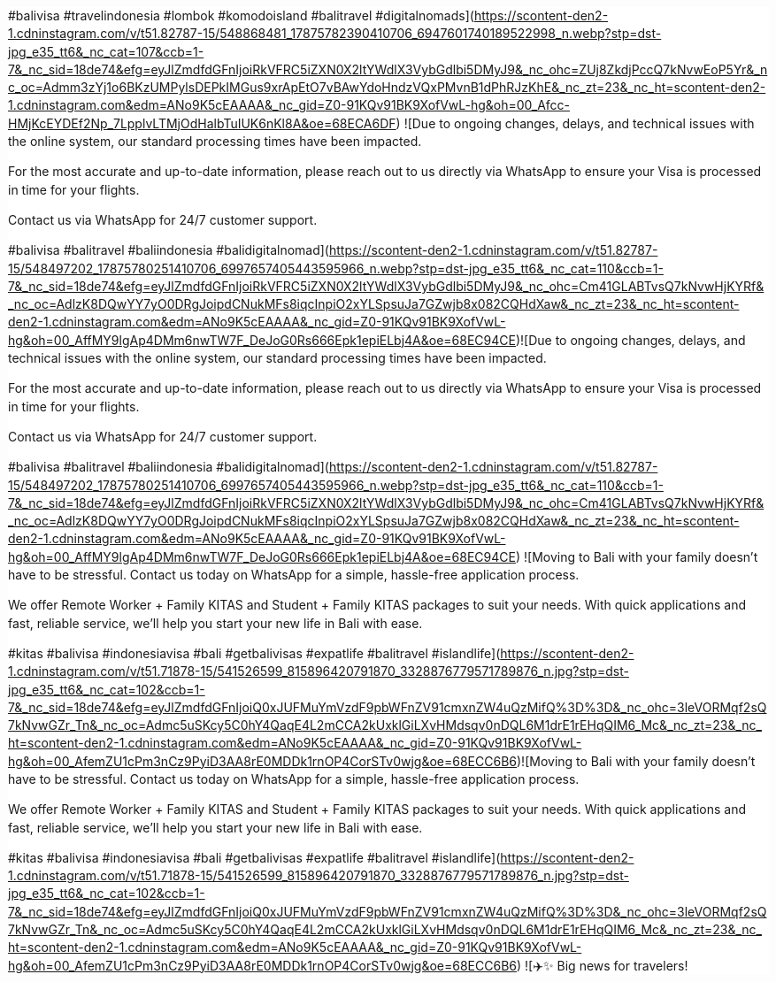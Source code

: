 #balivisa #travelindonesia #lombok #komodoisland #balitravel #digitalnomads](https://scontent-den2-1.cdninstagram.com/v/t51.82787-15/548868481_17875782390410706_6947601740189522998_n.webp?stp=dst-jpg_e35_tt6&_nc_cat=107&ccb=1-7&_nc_sid=18de74&efg=eyJlZmdfdGFnIjoiRkVFRC5iZXN0X2ltYWdlX3VybGdlbi5DMyJ9&_nc_ohc=ZUj8ZkdjPccQ7kNvwEoP5Yr&_nc_oc=Admm3zYj1o6BKzUMPylsDEPkIMGus9xrApEtO7vBAwYdoHndzVQxPMvnB1dPhRJzKhE&_nc_zt=23&_nc_ht=scontent-den2-1.cdninstagram.com&edm=ANo9K5cEAAAA&_nc_gid=Z0-91KQv91BK9XofVwL-hg&oh=00_Afcc-HMjKcEYDEf2Np_7LpplvLTMjOdHalbTuIUK6nKl8A&oe=68ECA6DF)
![Due to ongoing changes, delays, and technical issues with the online system, our standard processing times have been impacted. 

For the most accurate and up-to-date information, please reach out to us directly via WhatsApp to ensure your Visa is processed in time for your flights.

Contact us via WhatsApp for 24/7 customer support. 

#balivisa #balitravel #baliindonesia #balidigitalnomad](https://scontent-den2-1.cdninstagram.com/v/t51.82787-15/548497202_17875780251410706_6997657405443595966_n.webp?stp=dst-jpg_e35_tt6&_nc_cat=110&ccb=1-7&_nc_sid=18de74&efg=eyJlZmdfdGFnIjoiRkVFRC5iZXN0X2ltYWdlX3VybGdlbi5DMyJ9&_nc_ohc=Cm41GLABTvsQ7kNvwHjKYRf&_nc_oc=AdlzK8DQwYY7yO0DRgJoipdCNukMFs8iqcInpiO2xYLSpsuJa7GZwjb8x082CQHdXaw&_nc_zt=23&_nc_ht=scontent-den2-1.cdninstagram.com&edm=ANo9K5cEAAAA&_nc_gid=Z0-91KQv91BK9XofVwL-hg&oh=00_AffMY9lgAp4DMm6nwTW7F_DeJoG0Rs666Epk1epiELbj4A&oe=68EC94CE)![Due to ongoing changes, delays, and technical issues with the online system, our standard processing times have been impacted. 

For the most accurate and up-to-date information, please reach out to us directly via WhatsApp to ensure your Visa is processed in time for your flights.

Contact us via WhatsApp for 24/7 customer support. 

#balivisa #balitravel #baliindonesia #balidigitalnomad](https://scontent-den2-1.cdninstagram.com/v/t51.82787-15/548497202_17875780251410706_6997657405443595966_n.webp?stp=dst-jpg_e35_tt6&_nc_cat=110&ccb=1-7&_nc_sid=18de74&efg=eyJlZmdfdGFnIjoiRkVFRC5iZXN0X2ltYWdlX3VybGdlbi5DMyJ9&_nc_ohc=Cm41GLABTvsQ7kNvwHjKYRf&_nc_oc=AdlzK8DQwYY7yO0DRgJoipdCNukMFs8iqcInpiO2xYLSpsuJa7GZwjb8x082CQHdXaw&_nc_zt=23&_nc_ht=scontent-den2-1.cdninstagram.com&edm=ANo9K5cEAAAA&_nc_gid=Z0-91KQv91BK9XofVwL-hg&oh=00_AffMY9lgAp4DMm6nwTW7F_DeJoG0Rs666Epk1epiELbj4A&oe=68EC94CE)
![Moving to Bali with your family doesn’t have to be stressful. Contact us today on WhatsApp for a simple, hassle-free application process. 

We offer Remote Worker + Family KITAS and Student + Family KITAS packages to suit your needs. With quick applications and fast, reliable service, we’ll help you start your new life in Bali with ease.

#kitas #balivisa #indonesiavisa #bali #getbalivisas #expatlife #balitravel #islandlife](https://scontent-den2-1.cdninstagram.com/v/t51.71878-15/541526599_815896420791870_3328876779571789876_n.jpg?stp=dst-jpg_e35_tt6&_nc_cat=102&ccb=1-7&_nc_sid=18de74&efg=eyJlZmdfdGFnIjoiQ0xJUFMuYmVzdF9pbWFnZV91cmxnZW4uQzMifQ%3D%3D&_nc_ohc=3leVORMqf2sQ7kNvwGZr_Tn&_nc_oc=Admc5uSKcy5C0hY4QaqE4L2mCCA2kUxklGiLXvHMdsqv0nDQL6M1drE1rEHqQIM6_Mc&_nc_zt=23&_nc_ht=scontent-den2-1.cdninstagram.com&edm=ANo9K5cEAAAA&_nc_gid=Z0-91KQv91BK9XofVwL-hg&oh=00_AfemZU1cPm3nCz9PyiD3AA8rE0MDDk1rnOP4CorSTv0wjg&oe=68ECC6B6)![Moving to Bali with your family doesn’t have to be stressful. Contact us today on WhatsApp for a simple, hassle-free application process. 

We offer Remote Worker + Family KITAS and Student + Family KITAS packages to suit your needs. With quick applications and fast, reliable service, we’ll help you start your new life in Bali with ease.

#kitas #balivisa #indonesiavisa #bali #getbalivisas #expatlife #balitravel #islandlife](https://scontent-den2-1.cdninstagram.com/v/t51.71878-15/541526599_815896420791870_3328876779571789876_n.jpg?stp=dst-jpg_e35_tt6&_nc_cat=102&ccb=1-7&_nc_sid=18de74&efg=eyJlZmdfdGFnIjoiQ0xJUFMuYmVzdF9pbWFnZV91cmxnZW4uQzMifQ%3D%3D&_nc_ohc=3leVORMqf2sQ7kNvwGZr_Tn&_nc_oc=Admc5uSKcy5C0hY4QaqE4L2mCCA2kUxklGiLXvHMdsqv0nDQL6M1drE1rEHqQIM6_Mc&_nc_zt=23&_nc_ht=scontent-den2-1.cdninstagram.com&edm=ANo9K5cEAAAA&_nc_gid=Z0-91KQv91BK9XofVwL-hg&oh=00_AfemZU1cPm3nCz9PyiD3AA8rE0MDDk1rnOP4CorSTv0wjg&oe=68ECC6B6)
![✈️✨ Big news for travelers!
